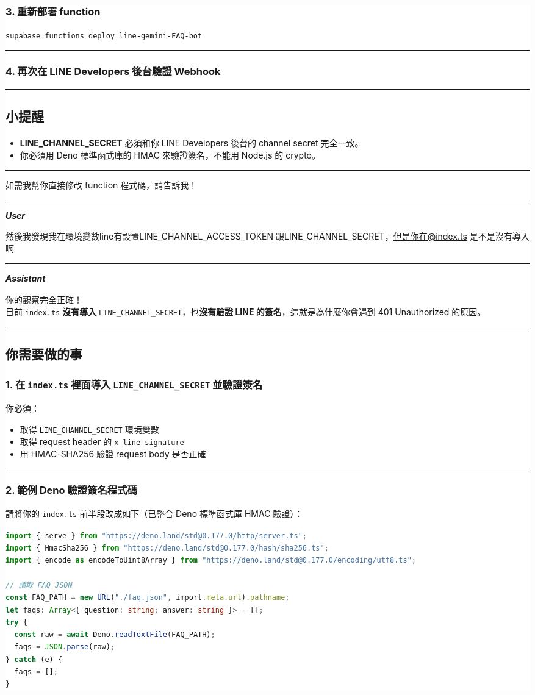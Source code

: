 
### 3. 重新部署 function

```bash
supabase functions deploy line-gemini-FAQ-bot
```

---

### 4. 再次在 LINE Developers 後台驗證 Webhook

---

## 小提醒

- **LINE_CHANNEL_SECRET** 必須和你 LINE Developers 後台的 channel secret 完全一致。
- 你必須用 Deno 標準函式庫的 HMAC 來驗證簽名，不能用 Node.js 的 crypto。

---

如需我幫你直接修改 function 程式碼，請告訴我！

---

_**User**_

然後我發現我在環境變數line有設置LINE_CHANNEL_ACCESS_TOKEN
跟LINE_CHANNEL_SECRET，但是你在@index.ts 是不是沒有導入啊

---

_**Assistant**_

你的觀察完全正確！  
目前 `index.ts` **沒有導入** `LINE_CHANNEL_SECRET`，也**沒有驗證 LINE 的簽名**，這就是為什麼你會遇到 401 Unauthorized 的原因。

---

## 你需要做的事

### 1. 在 `index.ts` 裡面導入 `LINE_CHANNEL_SECRET` 並驗證簽名

你必須：
- 取得 `LINE_CHANNEL_SECRET` 環境變數
- 取得 request header 的 `x-line-signature`
- 用 HMAC-SHA256 驗證 request body 是否正確

---

### 2. 範例 Deno 驗證簽名程式碼

請將你的 `index.ts` 前半段改成如下（已整合 Deno 標準函式庫 HMAC 驗證）：

```ts
import { serve } from "https://deno.land/std@0.177.0/http/server.ts";
import { HmacSha256 } from "https://deno.land/std@0.177.0/hash/sha256.ts";
import { encode as encodeToUint8Array } from "https://deno.land/std@0.177.0/encoding/utf8.ts";

// 讀取 FAQ JSON
const FAQ_PATH = new URL("./faq.json", import.meta.url).pathname;
let faqs: Array<{ question: string; answer: string }> = [];
try {
  const raw = await Deno.readTextFile(FAQ_PATH);
  faqs = JSON.parse(raw);
} catch (e) {
  faqs = [];
}

```